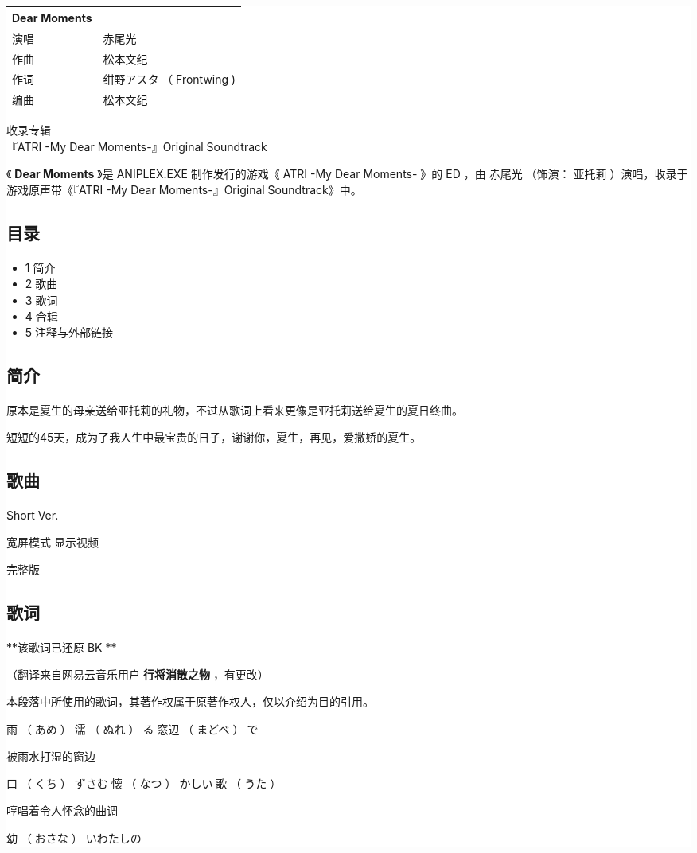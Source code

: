 |  Dear Moments  ||
|---|---|
|演唱  |  赤尾光   |
|作曲  |  松本文纪   |
|作词  |  绀野アスタ  （  Frontwing  )   |
|编曲  |  松本文纪   |
收录专辑  
『ATRI -My Dear Moments-』Original Soundtrack  
  
《 **Dear Moments** 》是  ANIPLEX.EXE  制作发行的游戏《  ATRI -My Dear Moments-  》的  ED
，由  赤尾光  （饰演：  亚托莉  ）演唱，收录于游戏原声带《『ATRI -My Dear Moments-』Original
Soundtrack》中。

##  目录

  * 1  简介 
  * 2  歌曲 
  * 3  歌词 
  * 4  合辑 
  * 5  注释与外部链接 

##  简介

原本是夏生的母亲送给亚托莉的礼物，不过从歌词上看来更像是亚托莉送给夏生的夏日终曲。

短短的45天，成为了我人生中最宝贵的日子，谢谢你，夏生，再见，爱撒娇的夏生。

##  歌曲

Short Ver.

宽屏模式  显示视频

完整版

##  歌词

**该歌词已还原 BK  **

（翻译来自网易云音乐用户 **行将消散之物** ，有更改）

本段落中所使用的歌词，其著作权属于原著作权人，仅以介绍为目的引用。

雨  （  あめ  ）  濡  （  ぬれ  ）  る  窓辺  （  まどべ  ）  で

被雨水打湿的窗边

口  （  くち  ）  ずさむ  懐  （  なつ  ）  かしい  歌  （  うた  ）

哼唱着令人怀念的曲调

幼  （  おさな  ）  いわたしの
